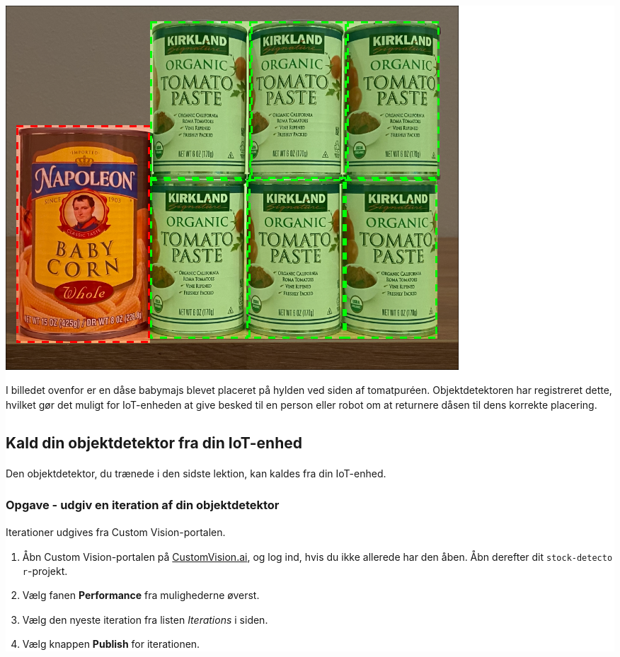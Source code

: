 ![En vildfaren dåse babymajs på tomatpuréhylden](../../../../../translated_images/stock-rogue-corn.be1f3ada8c4578544641af66671c1711a4c02297f14cc7f503354dae0d30a954.da.png)

I billedet ovenfor er en dåse babymajs blevet placeret på hylden ved siden af tomatpuréen. Objektdetektoren har registreret dette, hvilket gør det muligt for IoT-enheden at give besked til en person eller robot om at returnere dåsen til dens korrekte placering.

## Kald din objektdetektor fra din IoT-enhed

Den objektdetektor, du trænede i den sidste lektion, kan kaldes fra din IoT-enhed.

### Opgave - udgiv en iteration af din objektdetektor

Iterationer udgives fra Custom Vision-portalen.

1. Åbn Custom Vision-portalen på [CustomVision.ai](https://customvision.ai), og log ind, hvis du ikke allerede har den åben. Åbn derefter dit `stock-detector`-projekt.

1. Vælg fanen **Performance** fra mulighederne øverst.

1. Vælg den nyeste iteration fra listen *Iterations* i siden.

1. Vælg knappen **Publish** for iterationen.
